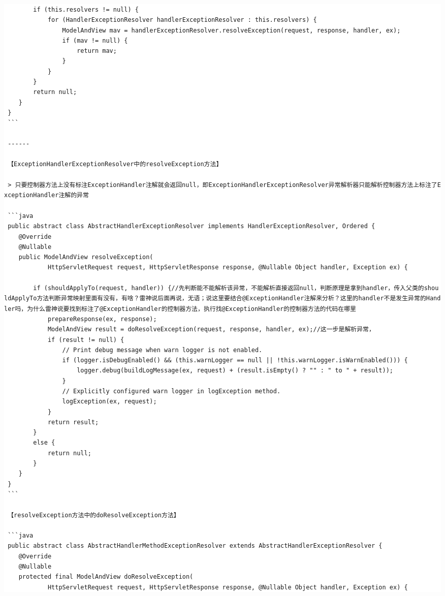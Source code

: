      		if (this.resolvers != null) {
     			for (HandlerExceptionResolver handlerExceptionResolver : this.resolvers) {
     				ModelAndView mav = handlerExceptionResolver.resolveException(request, response, handler, ex);
     				if (mav != null) {
     					return mav;
     				}
     			}
     		}
     		return null;
     	}
     }
     ```
     
     ------
     
     【ExceptionHandlerExceptionResolver中的resolveException方法】
     
     > 只要控制器方法上没有标注ExceptionHandler注解就会返回null，即ExceptionHandlerExceptionResolver异常解析器只能解析控制器方法上标注了ExceptionHandler注解的异常
     
     ```java
     public abstract class AbstractHandlerExceptionResolver implements HandlerExceptionResolver, Ordered {
     	@Override
     	@Nullable
     	public ModelAndView resolveException(
     			HttpServletRequest request, HttpServletResponse response, @Nullable Object handler, Exception ex) {
     
     		if (shouldApplyTo(request, handler)) {//先判断能不能解析该异常，不能解析直接返回null，判断原理是拿到handler，传入父类的shouldApplyTo方法判断异常映射里面有没有，有啥？雷神说后面再说，无语；说这里要结合@ExceptionHandler注解来分析？这里的handler不是发生异常的Handler吗，为什么雷神说要找到标注了@ExceptionHandler的控制器方法，执行找@ExceptionHandler的控制器方法的代码在哪里
     			prepareResponse(ex, response);
     			ModelAndView result = doResolveException(request, response, handler, ex);//这一步是解析异常，
     			if (result != null) {
     				// Print debug message when warn logger is not enabled.
     				if (logger.isDebugEnabled() && (this.warnLogger == null || !this.warnLogger.isWarnEnabled())) {
     					logger.debug(buildLogMessage(ex, request) + (result.isEmpty() ? "" : " to " + result));
     				}
     				// Explicitly configured warn logger in logException method.
     				logException(ex, request);
     			}
     			return result;
     		}
     		else {
     			return null;
     		}
     	}
     }
     ```
     
     【resolveException方法中的doResolveException方法】
     
     ```java
     public abstract class AbstractHandlerMethodExceptionResolver extends AbstractHandlerExceptionResolver {
     	@Override
     	@Nullable
     	protected final ModelAndView doResolveException(
     			HttpServletRequest request, HttpServletResponse response, @Nullable Object handler, Exception ex) {
     